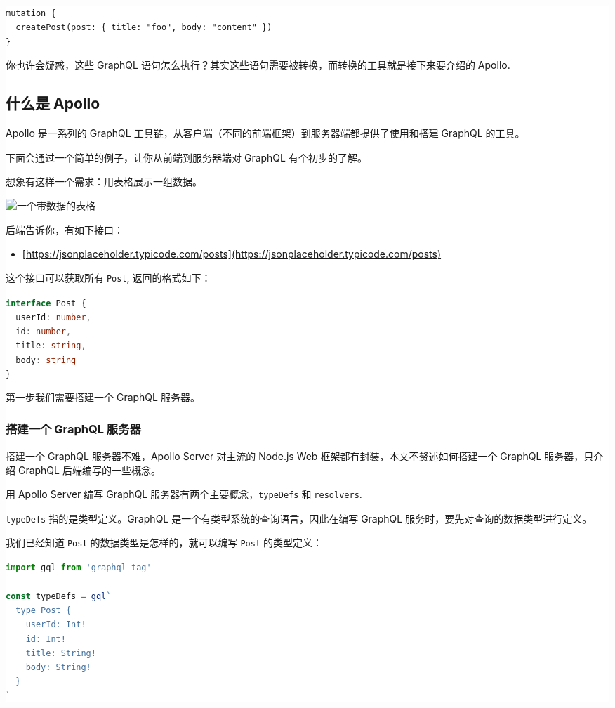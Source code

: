 ```gql
mutation {
  createPost(post: { title: "foo", body: "content" })
}
```

你也许会疑惑，这些 GraphQL 语句怎么执行？其实这些语句需要被转换，而转换的工具就是接下来要介绍的 Apollo.

## 什么是 Apollo

[Apollo](https://apollographql.com) 是一系列的 GraphQL 工具链，从客户端（不同的前端框架）到服务器端都提供了使用和搭建 GraphQL 的工具。

下面会通过一个简单的例子，让你从前端到服务器端对 GraphQL 有个初步的了解。

想象有这样一个需求：用表格展示一组数据。

![一个带数据的表格](https://gbstatic.djyde.com/blog/68747470733a2f2f63646e2e6e6c61726b2e636f6d2f6c61726b2f302f323031382f706e672f363036382f313533363232373433323639312d62643730653065372d616136312d343831362d383539352d6661653162616436613932622e706e67.png)

后端告诉你，有如下接口：

- [https://jsonplaceholder.typicode.com/posts](https://jsonplaceholder.typicode.com/posts)

这个接口可以获取所有 `Post`, 返回的格式如下：

```typescript
interface Post {
  userId: number,
  id: number,
  title: string,
  body: string
}
```

第一步我们需要搭建一个 GraphQL 服务器。

### 搭建一个 GraphQL 服务器

搭建一个 GraphQL 服务器不难，Apollo Server 对主流的 Node.js Web 框架都有封装，本文不赘述如何搭建一个 GraphQL 服务器，只介绍 GraphQL 后端编写的一些概念。

用 Apollo Server 编写 GraphQL 服务器有两个主要概念，`typeDefs` 和 `resolvers`.

`typeDefs` 指的是类型定义。GraphQL 是一个有类型系统的查询语言，因此在编写 GraphQL 服务时，要先对查询的数据类型进行定义。

我们已经知道 `Post` 的数据类型是怎样的，就可以编写 `Post` 的类型定义：

```javascript
import gql from 'graphql-tag'

const typeDefs = gql`
  type Post {
    userId: Int!
    id: Int!
    title: String!
    body: String!
  }
`
```
